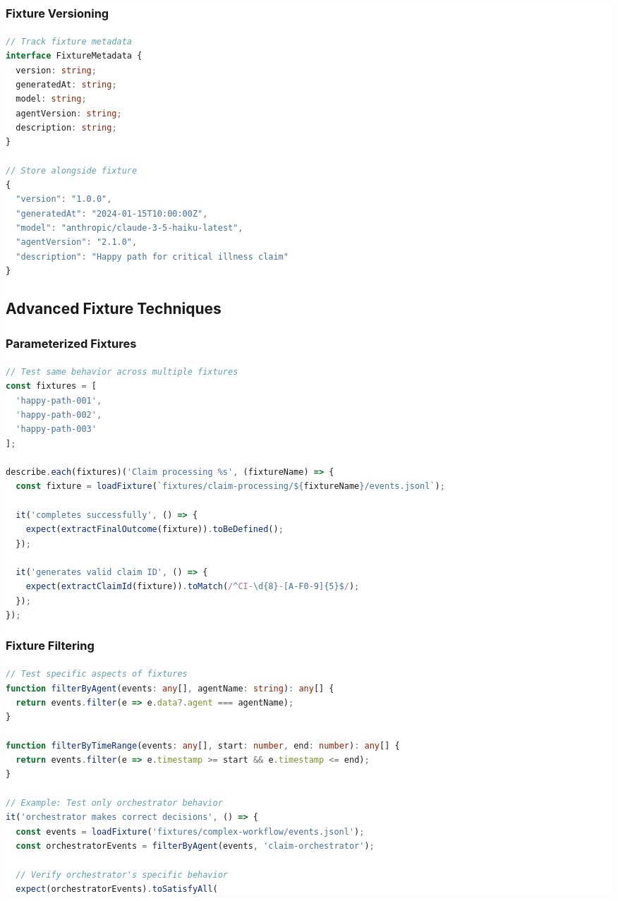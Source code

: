 ### Fixture Versioning
```typescript
// Track fixture metadata
interface FixtureMetadata {
  version: string;
  generatedAt: string;
  model: string;
  agentVersion: string;
  description: string;
}

// Store alongside fixture
{
  "version": "1.0.0",
  "generatedAt": "2024-01-15T10:00:00Z",
  "model": "anthropic/claude-3-5-haiku-latest",
  "agentVersion": "2.1.0",
  "description": "Happy path for critical illness claim"
}
```

## Advanced Fixture Techniques

### Parameterized Fixtures
```typescript
// Test same behavior across multiple fixtures
const fixtures = [
  'happy-path-001',
  'happy-path-002',
  'happy-path-003'
];

describe.each(fixtures)('Claim processing %s', (fixtureName) => {
  const fixture = loadFixture(`fixtures/claim-processing/${fixtureName}/events.jsonl`);

  it('completes successfully', () => {
    expect(extractFinalOutcome(fixture)).toBeDefined();
  });

  it('generates valid claim ID', () => {
    expect(extractClaimId(fixture)).toMatch(/^CI-\d{8}-[A-F0-9]{5}$/);
  });
});
```

### Fixture Filtering
```typescript
// Test specific aspects of fixtures
function filterByAgent(events: any[], agentName: string): any[] {
  return events.filter(e => e.data?.agent === agentName);
}

function filterByTimeRange(events: any[], start: number, end: number): any[] {
  return events.filter(e => e.timestamp >= start && e.timestamp <= end);
}

// Example: Test only orchestrator behavior
it('orchestrator makes correct decisions', () => {
  const events = loadFixture('fixtures/complex-workflow/events.jsonl');
  const orchestratorEvents = filterByAgent(events, 'claim-orchestrator');

  // Verify orchestrator's specific behavior
  expect(orchestratorEvents).toSatisfyAll(
```